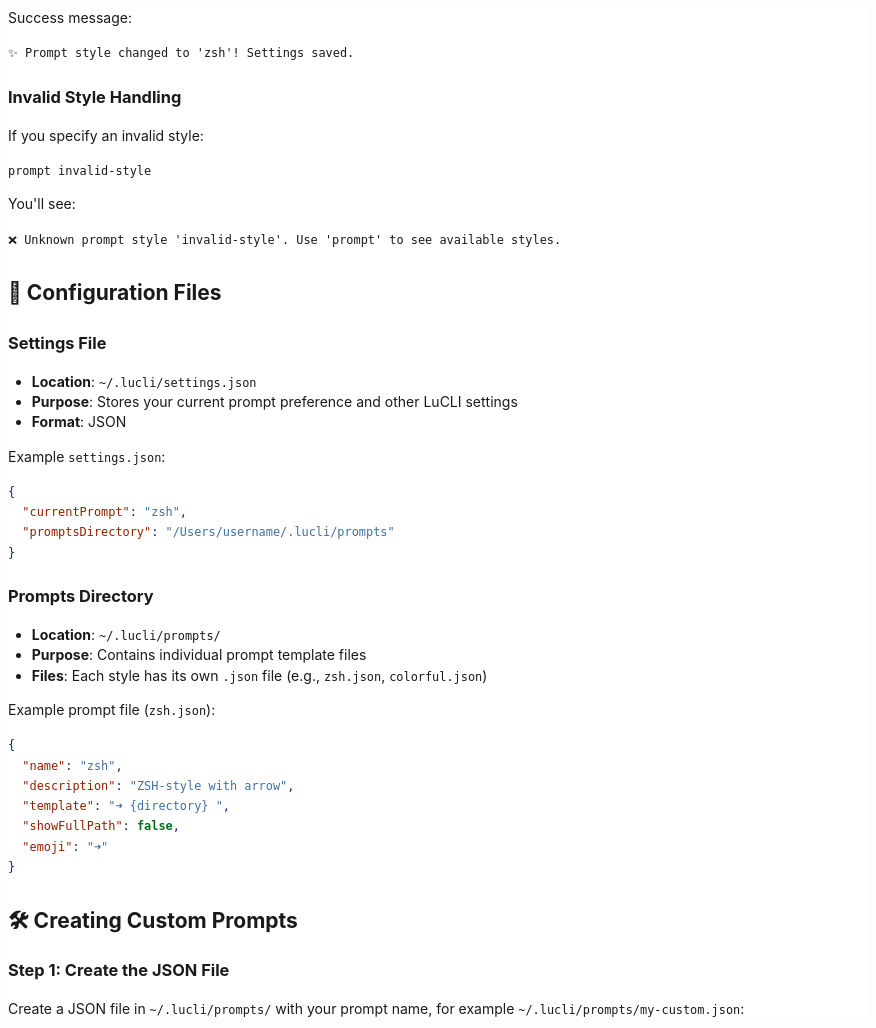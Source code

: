 Success message:
```
✨ Prompt style changed to 'zsh'! Settings saved.
```

### Invalid Style Handling
If you specify an invalid style:
```bash
prompt invalid-style
```

You'll see:
```
❌ Unknown prompt style 'invalid-style'. Use 'prompt' to see available styles.
```

## 📁 Configuration Files

### Settings File
- **Location**: `~/.lucli/settings.json`
- **Purpose**: Stores your current prompt preference and other LuCLI settings
- **Format**: JSON

Example `settings.json`:
```json
{
  "currentPrompt": "zsh",
  "promptsDirectory": "/Users/username/.lucli/prompts"
}
```

### Prompts Directory
- **Location**: `~/.lucli/prompts/`
- **Purpose**: Contains individual prompt template files
- **Files**: Each style has its own `.json` file (e.g., `zsh.json`, `colorful.json`)

Example prompt file (`zsh.json`):
```json
{
  "name": "zsh",
  "description": "ZSH-style with arrow",
  "template": "➜ {directory} ",
  "showFullPath": false,
  "emoji": "➜"
}
```

## 🛠️ Creating Custom Prompts

### Step 1: Create the JSON File

Create a JSON file in `~/.lucli/prompts/` with your prompt name, for example `~/.lucli/prompts/my-custom.json`:
